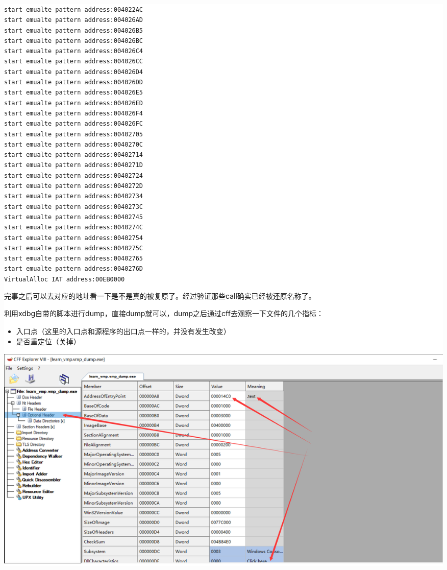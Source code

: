 ```shell
start emualte pattern address:004022AC
start emualte pattern address:004026AD
start emualte pattern address:004026B5
start emualte pattern address:004026BC
start emualte pattern address:004026C4
start emualte pattern address:004026CC
start emualte pattern address:004026D4
start emualte pattern address:004026DD
start emualte pattern address:004026E5
start emualte pattern address:004026ED
start emualte pattern address:004026F4
start emualte pattern address:004026FC
start emualte pattern address:00402705
start emualte pattern address:0040270C
start emualte pattern address:00402714
start emualte pattern address:0040271D
start emualte pattern address:00402724
start emualte pattern address:0040272D
start emualte pattern address:00402734
start emualte pattern address:0040273C
start emualte pattern address:00402745
start emualte pattern address:0040274C
start emualte pattern address:00402754
start emualte pattern address:0040275C
start emualte pattern address:00402765
start emualte pattern address:0040276D
VirtualAlloc IAT address:00EB0000
```

完事之后可以去对应的地址看一下是不是真的被复原了。经过验证那些call确实已经被还原名称了。

利用xdbg自带的脚本进行dump，直接dump就可以，dump之后通过cff去观察一下文件的几个指标：

- 入口点（这里的入口点和源程序的出口点一样的，并没有发生改变）
- 是否重定位（关掉）

![image-20230323231153671](vmp3.5unpacke/image-20230323231153671.png)
